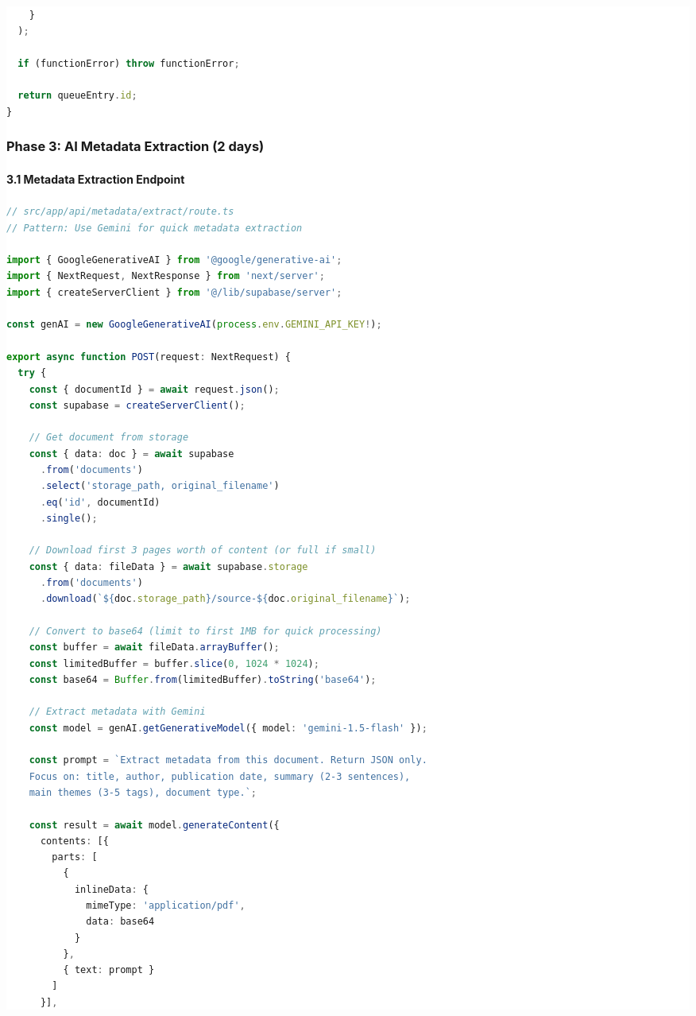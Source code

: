 ```typescript
    }
  );
  
  if (functionError) throw functionError;
  
  return queueEntry.id;
}
```

### Phase 3: AI Metadata Extraction (2 days)

#### 3.1 Metadata Extraction Endpoint
```typescript
// src/app/api/metadata/extract/route.ts
// Pattern: Use Gemini for quick metadata extraction

import { GoogleGenerativeAI } from '@google/generative-ai';
import { NextRequest, NextResponse } from 'next/server';
import { createServerClient } from '@/lib/supabase/server';

const genAI = new GoogleGenerativeAI(process.env.GEMINI_API_KEY!);

export async function POST(request: NextRequest) {
  try {
    const { documentId } = await request.json();
    const supabase = createServerClient();
    
    // Get document from storage
    const { data: doc } = await supabase
      .from('documents')
      .select('storage_path, original_filename')
      .eq('id', documentId)
      .single();
    
    // Download first 3 pages worth of content (or full if small)
    const { data: fileData } = await supabase.storage
      .from('documents')
      .download(`${doc.storage_path}/source-${doc.original_filename}`);
    
    // Convert to base64 (limit to first 1MB for quick processing)
    const buffer = await fileData.arrayBuffer();
    const limitedBuffer = buffer.slice(0, 1024 * 1024);
    const base64 = Buffer.from(limitedBuffer).toString('base64');
    
    // Extract metadata with Gemini
    const model = genAI.getGenerativeModel({ model: 'gemini-1.5-flash' });
    
    const prompt = `Extract metadata from this document. Return JSON only.
    Focus on: title, author, publication date, summary (2-3 sentences), 
    main themes (3-5 tags), document type.`;
    
    const result = await model.generateContent({
      contents: [{
        parts: [
          {
            inlineData: {
              mimeType: 'application/pdf',
              data: base64
            }
          },
          { text: prompt }
        ]
      }],
```